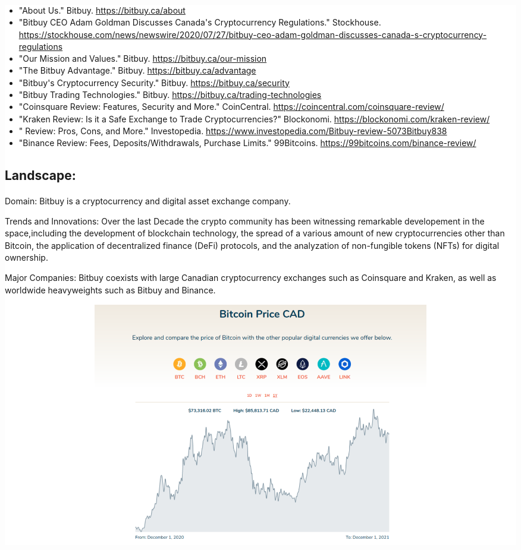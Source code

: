 * "About Us." Bitbuy. https://bitbuy.ca/about
* "Bitbuy CEO Adam Goldman Discusses Canada's Cryptocurrency Regulations." Stockhouse. https://stockhouse.com/news/newswire/2020/07/27/bitbuy-ceo-adam-goldman-discusses-canada-s-cryptocurrency-regulations
* "Our Mission and Values." Bitbuy. https://bitbuy.ca/our-mission
* "The Bitbuy Advantage." Bitbuy. https://bitbuy.ca/advantage
* "Bitbuy's Cryptocurrency Security." Bitbuy. https://bitbuy.ca/security
* "Bitbuy Trading Technologies." Bitbuy. https://bitbuy.ca/trading-technologies
* "Coinsquare Review: Features, Security and More." CoinCentral. https://coincentral.com/coinsquare-review/
* "Kraken Review: Is it a Safe Exchange to Trade Cryptocurrencies?" Blockonomi. https://blockonomi.com/kraken-review/
* " Review: Pros, Cons, and More." Investopedia. https://www.investopedia.com/Bitbuy-review-5073Bitbuy838
* "Binance Review: Fees, Deposits/Withdrawals, Purchase Limits." 99Bitcoins. https://99bitcoins.com/binance-review/



## Landscape:

Domain: Bitbuy is a cryptocurrency and digital asset exchange company.

Trends and Innovations: Over the last Decade the crypto community has been witnessing remarkable developement in the space,including the development of blockchain technology, the spread of a various amount of new cryptocurrencies other than Bitcoin, the application of decentralized finance (DeFi) protocols, and the analyzation of non-fungible tokens (NFTs) for digital ownership.



Major Companies: Bitbuy coexists with large Canadian cryptocurrency exchanges such as Coinsquare and Kraken, as well as worldwide heavyweights such as Bitbuy and Binance.

<div align="Middle">
<img src= BB5.png alt="Alternate Text" width="1200" height="400"> 